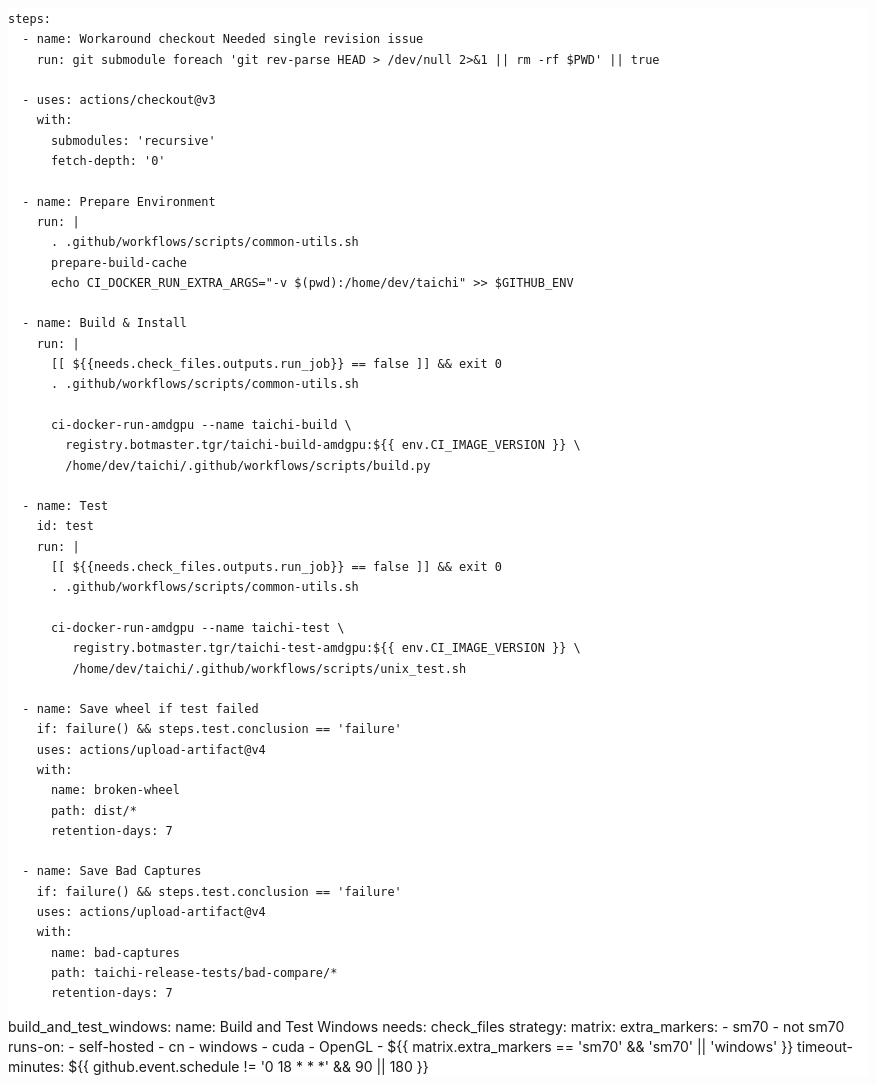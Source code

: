 
    steps:
      - name: Workaround checkout Needed single revision issue
        run: git submodule foreach 'git rev-parse HEAD > /dev/null 2>&1 || rm -rf $PWD' || true

      - uses: actions/checkout@v3
        with:
          submodules: 'recursive'
          fetch-depth: '0'

      - name: Prepare Environment
        run: |
          . .github/workflows/scripts/common-utils.sh
          prepare-build-cache
          echo CI_DOCKER_RUN_EXTRA_ARGS="-v $(pwd):/home/dev/taichi" >> $GITHUB_ENV

      - name: Build & Install
        run: |
          [[ ${{needs.check_files.outputs.run_job}} == false ]] && exit 0
          . .github/workflows/scripts/common-utils.sh

          ci-docker-run-amdgpu --name taichi-build \
            registry.botmaster.tgr/taichi-build-amdgpu:${{ env.CI_IMAGE_VERSION }} \
            /home/dev/taichi/.github/workflows/scripts/build.py

      - name: Test
        id: test
        run: |
          [[ ${{needs.check_files.outputs.run_job}} == false ]] && exit 0
          . .github/workflows/scripts/common-utils.sh

          ci-docker-run-amdgpu --name taichi-test \
             registry.botmaster.tgr/taichi-test-amdgpu:${{ env.CI_IMAGE_VERSION }} \
             /home/dev/taichi/.github/workflows/scripts/unix_test.sh

      - name: Save wheel if test failed
        if: failure() && steps.test.conclusion == 'failure'
        uses: actions/upload-artifact@v4
        with:
          name: broken-wheel
          path: dist/*
          retention-days: 7

      - name: Save Bad Captures
        if: failure() && steps.test.conclusion == 'failure'
        uses: actions/upload-artifact@v4
        with:
          name: bad-captures
          path: taichi-release-tests/bad-compare/*
          retention-days: 7


  build_and_test_windows:
    name: Build and Test Windows
    needs: check_files
    strategy:
      matrix:
        extra_markers:
        - sm70
        - not sm70
    runs-on:
    - self-hosted
    - cn
    - windows
    - cuda
    - OpenGL
    - ${{ matrix.extra_markers == 'sm70' && 'sm70' || 'windows' }}
    timeout-minutes: ${{ github.event.schedule != '0 18 * * *' && 90 || 180 }}